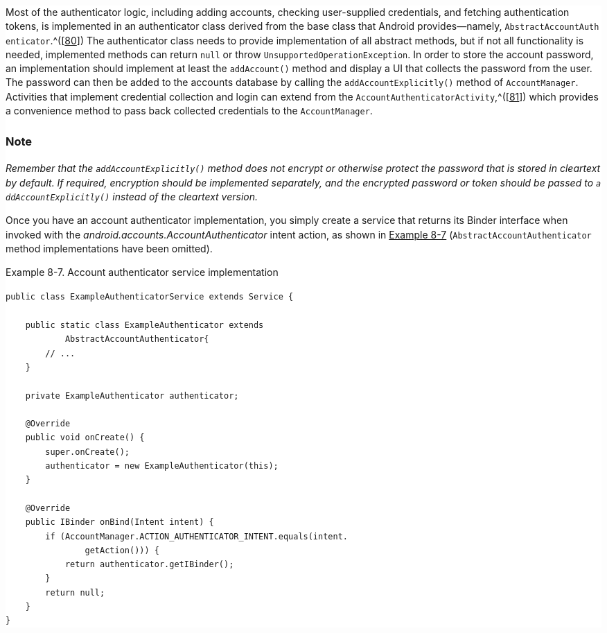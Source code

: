 Most of the authenticator logic, including adding accounts, checking user-supplied credentials, and fetching authentication tokens, is implemented in an authenticator class derived from the base class that Android provides—namely, `AbstractAccountAuthenticator`.^([[80](#ftn.ch08fn03)]) The authenticator class needs to provide implementation of all abstract methods, but if not all functionality is needed, implemented methods can return `null` or throw `UnsupportedOperationException`. In order to store the account password, an implementation should implement at least the `addAccount()` method and display a UI that collects the password from the user. The password can then be added to the accounts database by calling the `addAccountExplicitly()` method of `AccountManager`. Activities that implement credential collection and login can extend from the `AccountAuthenticatorActivity`,^([[81](#ftn.ch08fn04)]) which provides a convenience method to pass back collected credentials to the `AccountManager`.

### Note

*Remember that the* *`addAccountExplicitly()`* *method does not encrypt or otherwise protect the password that is stored in cleartext by default. If required, encryption should be implemented separately, and the encrypted password or token should be passed to* *`addAccountExplicitly()`* *instead of the cleartext version.*

Once you have an account authenticator implementation, you simply create a service that returns its Binder interface when invoked with the *android.accounts.AccountAuthenticator* intent action, as shown in [Example 8-7](ch08.html#account_authenticator_service_implementa "Example 8-7. Account authenticator service implementation") (`AbstractAccountAuthenticator` method implementations have been omitted).

Example 8-7. Account authenticator service implementation

```
public class ExampleAuthenticatorService extends Service {

    public static class ExampleAuthenticator extends
            AbstractAccountAuthenticator{
        // ...
    }

    private ExampleAuthenticator authenticator;

    @Override
    public void onCreate() {
        super.onCreate();
        authenticator = new ExampleAuthenticator(this);
    }

    @Override
    public IBinder onBind(Intent intent) {
        if (AccountManager.ACTION_AUTHENTICATOR_INTENT.equals(intent.
                getAction())) {
            return authenticator.getIBinder();
        }
        return null;
    }
}
```
